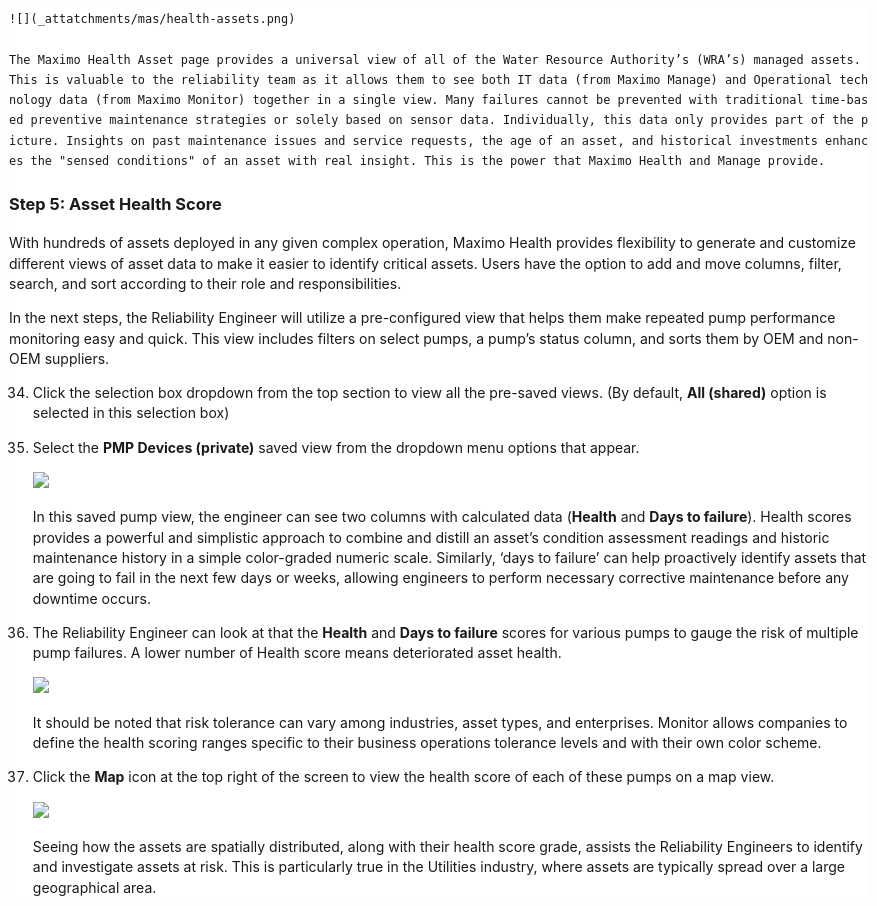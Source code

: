     ![](_attatchments/mas/health-assets.png)

    The Maximo Health Asset page provides a universal view of all of the Water Resource Authority’s (WRA’s) managed assets. This is valuable to the reliability team as it allows them to see both IT data (from Maximo Manage) and Operational technology data (from Maximo Monitor) together in a single view. Many failures cannot be prevented with traditional time-based preventive maintenance strategies or solely based on sensor data. Individually, this data only provides part of the picture. Insights on past maintenance issues and service requests, the age of an asset, and historical investments enhances the "sensed conditions" of an asset with real insight. This is the power that Maximo Health and Manage provide.

### Step 5: Asset Health Score

With hundreds of assets deployed in any given complex operation, Maximo Health provides flexibility to generate and customize different views of asset data to make it easier to identify critical assets. Users have the option to add and move columns, filter, search, and sort according to their role and responsibilities.

In the next steps, the Reliability Engineer will utilize a pre-configured view that helps them make repeated pump performance monitoring easy and quick. This view includes filters on select pumps, a pump’s status column, and sorts them by OEM and non-OEM suppliers.

34. Click the selection box dropdown from the top section to view all the pre-saved views. (By default, **All (shared)** option is selected in this selection box)
35. Select the **PMP Devices (private)** saved view from the dropdown menu options that appear.

    ![](_attatchments/mas/health-assets-pmpdevices.png)

    In this saved pump view, the engineer can see two columns with calculated data (**Health** and **Days to failure**). Health scores provides a powerful and simplistic approach to combine and distill an asset’s condition assessment readings and historic maintenance history in a simple color-graded numeric scale. Similarly, ‘days to failure’ can help proactively identify assets that are going to fail in the next few days or weeks, allowing engineers to perform necessary corrective maintenance before any downtime occurs.

36. The Reliability Engineer can look at that the **Health** and **Days to failure** scores for various pumps to gauge the risk of multiple pump failures. A lower number of Health score means deteriorated asset health.

    ![](_attatchments/mas/health-assets-pmpdevices2.png)

    It should be noted that risk tolerance can vary among industries, asset types, and enterprises. Monitor allows companies to define the health scoring ranges specific to their business operations tolerance levels and with their own color scheme.

37. Click the **Map** icon at the top right of the screen to view the health score of each of these pumps on a map view.

    ![](_attatchments/mas/health-assets-pmpdevices3.png)

    Seeing how the assets are spatially distributed, along with their health score grade, assists the Reliability Engineers to identify and investigate assets at risk. This is particularly true in the Utilities industry, where assets are typically spread over a large geographical area.
